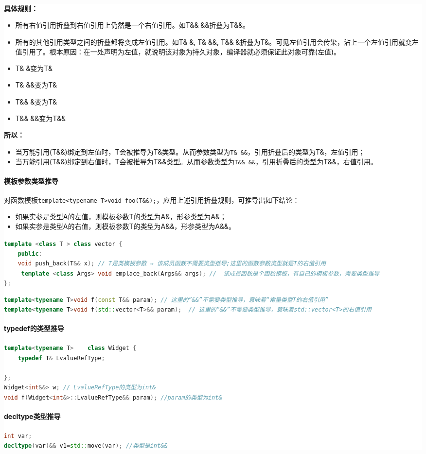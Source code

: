 **具体规则：**

- 所有右值引用折叠到右值引用上仍然是一个右值引用。如T&& &&折叠为T&&。

- 所有的其他引用类型之间的折叠都将变成左值引用。如T& &, T& &&, T&& &折叠为T&。可见左值引用会传染，沾上一个左值引用就变左值引用了。根本原因：在一处声明为左值，就说明该对象为持久对象，编译器就必须保证此对象可靠(左值)。
- T& &变为T&
- T& &&变为T&
- T&& &变为T&
- T&& &&变为T&&

**所以：**

- 当万能引用(T&&)绑定到左值时，T会被推导为T&类型。从而参数类型为`T& &&`，引用折叠后的类型为T&，左值引用；
- 当万能引用(T&&)绑定到右值时，T会被推导为T&&类型。从而参数类型为`T&& &&`，引用折叠后的类型为T&&，右值引用。



#### 模板参数类型推导

对函数模板`template<typename T>void foo(T&&);`，应用上述引用折叠规则，可推导出如下结论：

- 如果实参是类型A的左值，则模板参数T的类型为A&，形参类型为A&；
- 如果实参是类型A的右值，则模板参数T的类型为A&&，形参类型为A&&。

```cpp
template <class T > class vector {
    public: 
    void push_back(T&& x); // T是类模板参数 ⇒ 该成员函数不需要类型推导;这里的函数参数类型就是T的右值引用
     template <class Args> void emplace_back(Args&& args); //  该成员函数是个函数模板，有自己的模板参数，需要类型推导
};
```

```cpp
template<typename T>void f(const T&& param); // 这里的“&&”不需要类型推导，意味着“常量类型T的右值引用”
template<typename T>void f(std::vector<T>&& param);  // 这里的“&&”不需要类型推导，意味着std::vector<T>的右值引用
```

#### typedef的类型推导

```cpp
template<typename T>    class Widget {
    typedef T& LvalueRefType;

};
Widget<int&&> w; // LvalueRefType的类型为int&
void f(Widget<int&>::LvalueRefType&& param); //param的类型为int&
```



#### decltype类型推导

```cpp
int var;
decltype(var)&& v1=std::move(var); //类型是int&&
```


